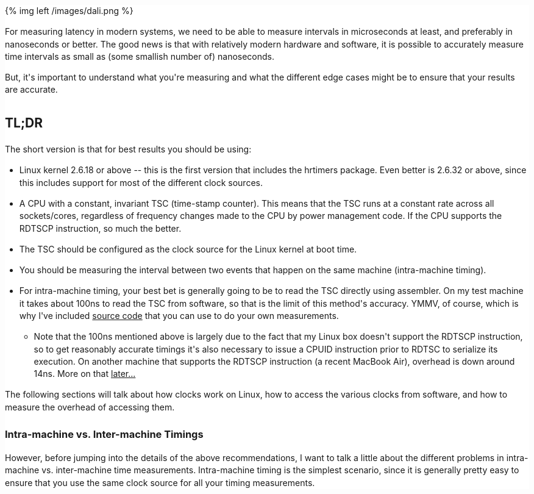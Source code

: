 {% img left /images/dali.png %}

For measuring latency in modern systems, we need to be able to measure intervals
in microseconds at least, and preferably in nanoseconds or better. The good news
is that with relatively modern hardware and software, it is possible to
accurately measure time intervals as small as (some smallish number of)
nanoseconds. 

But, it's important to understand what you're measuring and what
the different edge cases might be to ensure that your results are accurate.          



TL;DR
-----

The short version is that for best results you should be using:

-   Linux kernel 2.6.18 or above -- this is the first version that includes the
    hrtimers package. Even better is 2.6.32 or above, since this includes
    support for most of the different clock sources.

-   A CPU with a constant, invariant TSC (time-stamp counter). This means that
    the TSC runs at a constant rate across all sockets/cores, regardless of
    frequency changes made to the CPU by power management code. If the CPU
    supports the RDTSCP instruction, so much the better.

-   The TSC should be configured as the clock source for the Linux kernel at
    boot time.

-   You should be measuring the interval between two events that happen on the
    same machine (intra-machine timing).

-   For intra-machine timing, your best bet is generally going to be to read the
    TSC directly using assembler. On my test machine it takes about 100ns 
    to read the TSC from software, so that is the limit of this method's accuracy. YMMV, of course, which is why I've included [source code](<https://github.com/btorpey/clocks.git>) that you can use to do your own measurements.
    - Note that the 100ns mentioned above is largely due to the fact that my Linux box
    doesn't support the RDTSCP instruction, so to get reasonably accurate timings it's also necessary
    to issue a CPUID instruction prior to RDTSC to serialize its execution. On another machine that supports
    the RDTSCP instruction (a recent MacBook Air), overhead is down around 14ns.  More on that 
    <a href="#rdtscp">later...</a>
    
The following sections will talk about how clocks work on Linux, how to access
the various clocks from software, and how to measure the overhead of accessing
them.

### Intra-machine vs. Inter-machine Timings

However, before jumping into the details of the above recommendations, I want to
talk a little about the different problems in intra-machine vs. inter-machine
time measurements. Intra-machine timing is the simplest scenario, since it is
generally pretty easy to ensure that you use the same clock source for all your
timing measurements.
